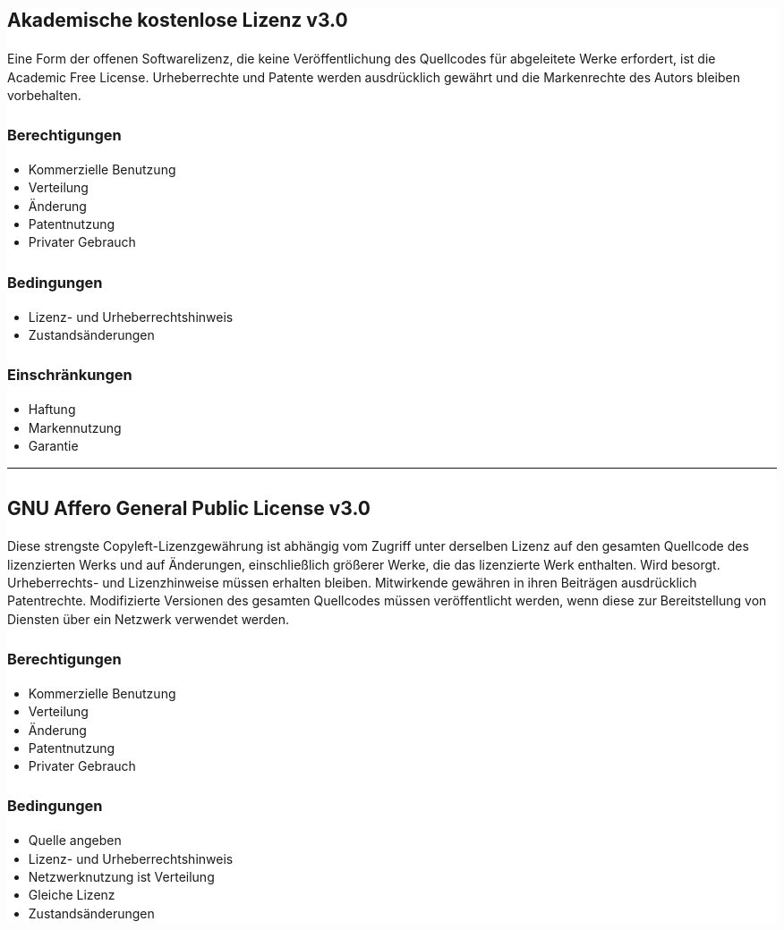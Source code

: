 ## Akademische kostenlose Lizenz v3.0

Eine Form der offenen Softwarelizenz, die keine Veröffentlichung des Quellcodes für abgeleitete Werke erfordert, ist die Academic Free License. Urheberrechte und Patente werden ausdrücklich gewährt und die Markenrechte des Autors bleiben vorbehalten.

### Berechtigungen

- Kommerzielle Benutzung
- Verteilung
- Änderung
- Patentnutzung
- Privater Gebrauch

### Bedingungen

- Lizenz- und Urheberrechtshinweis
- Zustandsänderungen

### Einschränkungen

- Haftung
- Markennutzung
- Garantie

---

## GNU Affero General Public License v3.0

Diese strengste Copyleft-Lizenzgewährung ist abhängig vom Zugriff unter derselben Lizenz auf den gesamten Quellcode des lizenzierten Werks und auf Änderungen, einschließlich größerer Werke, die das lizenzierte Werk enthalten. Wird besorgt. Urheberrechts- und Lizenzhinweise müssen erhalten bleiben. Mitwirkende gewähren in ihren Beiträgen ausdrücklich Patentrechte. Modifizierte Versionen des gesamten Quellcodes müssen veröffentlicht werden, wenn diese zur Bereitstellung von Diensten über ein Netzwerk verwendet werden.

### Berechtigungen

- Kommerzielle Benutzung
- Verteilung
- Änderung
- Patentnutzung
- Privater Gebrauch

### Bedingungen

- Quelle angeben
- Lizenz- und Urheberrechtshinweis
- Netzwerknutzung ist Verteilung
- Gleiche Lizenz
- Zustandsänderungen
